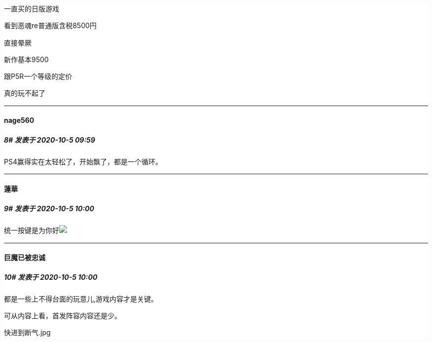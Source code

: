 


一直买的日版游戏

看到恶魂re普通版含税8500円

直接晕厥

新作基本9500

跟P5R一个等级的定价

真的玩不起了







*****

####  nage560  
##### 8#       发表于 2020-10-5 09:59




PS4赢得实在太轻松了，开始飘了，都是一个循环。







*****

####  蓮華  
##### 9#       发表于 2020-10-5 10:00




统一按键是为你好<img src="https://static.saraba1st.com/image/smiley/face2017/067.png" referrerpolicy="no-referrer">







*****

####  巨魔已被忠诚  
##### 10#       发表于 2020-10-5 10:00




都是一些上不得台面的玩意儿,游戏内容才是关键。

可从内容上看，首发阵容内容还是少。

快进到断气.jpg



